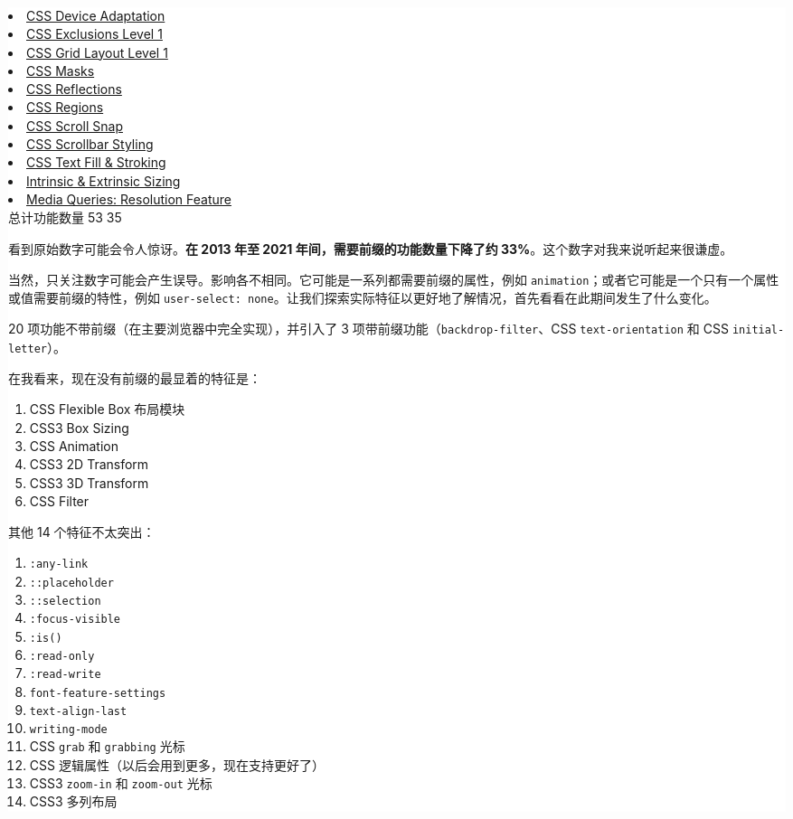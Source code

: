 <li><a href="https://caniuse.com/css-deviceadaptation">CSS Device Adaptation</a></li>
<li><a href="https://caniuse.com/css-exclusions">CSS Exclusions Level 1</a></li>
<li><a href="https://caniuse.com/css-grid">CSS Grid Layout Level 1</a></li>
<li><a href="https://caniuse.com/css-masks">CSS Masks</a></li>
<li><a href="https://caniuse.com/css-reflections">CSS Reflections</a></li>
<li><a href="https://caniuse.com/css-regions">CSS Regions</a></li>
<li><a href="https://caniuse.com/css-snappoints">CSS Scroll Snap</a></li>
<li><a href="https://caniuse.com/css-scrollbar">CSS Scrollbar Styling</a></li>
<li><a href="https://caniuse.com/text-stroke">CSS Text Fill &amp; Stroking</a></li>
<li><a href="https://caniuse.com/intrinsic-width">Intrinsic &amp; Extrinsic Sizing</a></li>
<li><a href="https://caniuse.com/css-media-resolution">Media Queries: Resolution Feature</a></li>
</ul>
</td>
</tr>
<tr>
<td>总计功能数量</td>
<td>53</td>
<td>35</td>
</tr>
</tbody>
</table>

看到原始数字可能会令人惊讶。**在 2013 年至 2021 年间，需要前缀的功能数量下降了约 33%**。这个数字对我来说听起来很谦虚。

当然，只关注数字可能会产生误导。影响各不相同。它可能是一系列都需要前缀的属性，例如 `animation`；或者它可能是一个只有一个属性或值需要前缀的特性，例如 `user-select: none`。让我们探索实际特征以更好地了解情况，首先看看在此期间发生了什么变化。

20 项功能不带前缀（在主要浏览器中完全实现），并引入了 3 项带前缀功能（`backdrop-filter`、CSS `text-orientation` 和 CSS `initial-letter`）。

在我看来，现在没有前缀的最显着的特征是：

1. CSS Flexible Box 布局模块
2. CSS3 Box Sizing
3. CSS Animation
4. CSS3 2D Transform
5. CSS3 3D Transform
6. CSS Filter

其他 14 个特征不太突出：

1. `:any-link`
2. `::placeholder`
3. `::selection`
4. `:focus-visible`
5. `:is()`
6. `:read-only`
7. `:read-write`
8. `font-feature-settings`
9. `text-align-last`
10. `writing-mode`
11. CSS `grab` 和 `grabbing` 光标
12. CSS 逻辑属性（以后会用到更多，现在支持更好了）
13. CSS3 `zoom-in` 和 `zoom-out` 光标
14. CSS3 多列布局

